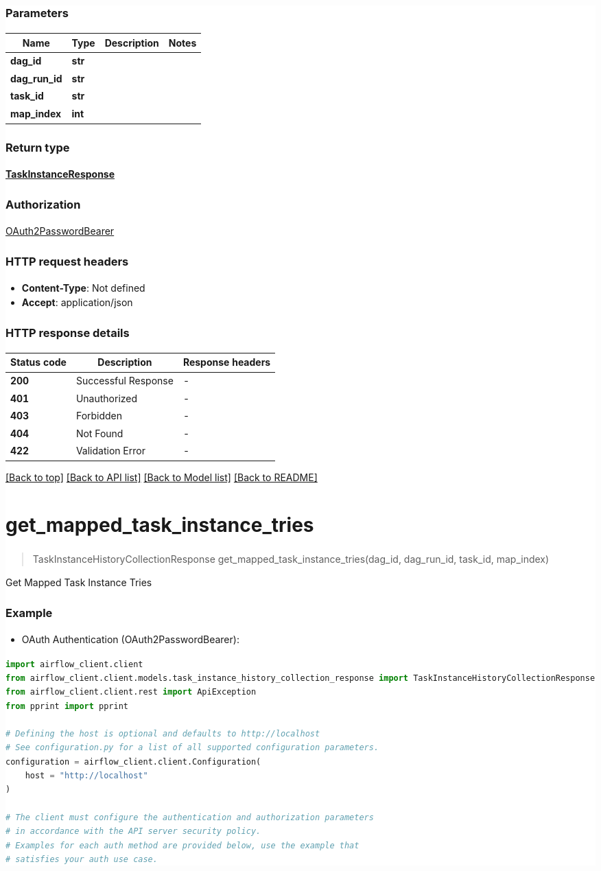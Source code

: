 

### Parameters


Name | Type | Description  | Notes
------------- | ------------- | ------------- | -------------
 **dag_id** | **str**|  | 
 **dag_run_id** | **str**|  | 
 **task_id** | **str**|  | 
 **map_index** | **int**|  | 

### Return type

[**TaskInstanceResponse**](TaskInstanceResponse.md)

### Authorization

[OAuth2PasswordBearer](../README.md#OAuth2PasswordBearer)

### HTTP request headers

 - **Content-Type**: Not defined
 - **Accept**: application/json

### HTTP response details

| Status code | Description | Response headers |
|-------------|-------------|------------------|
**200** | Successful Response |  -  |
**401** | Unauthorized |  -  |
**403** | Forbidden |  -  |
**404** | Not Found |  -  |
**422** | Validation Error |  -  |

[[Back to top]](#) [[Back to API list]](../README.md#documentation-for-api-endpoints) [[Back to Model list]](../README.md#documentation-for-models) [[Back to README]](../README.md)

# **get_mapped_task_instance_tries**
> TaskInstanceHistoryCollectionResponse get_mapped_task_instance_tries(dag_id, dag_run_id, task_id, map_index)

Get Mapped Task Instance Tries

### Example

* OAuth Authentication (OAuth2PasswordBearer):

```python
import airflow_client.client
from airflow_client.client.models.task_instance_history_collection_response import TaskInstanceHistoryCollectionResponse
from airflow_client.client.rest import ApiException
from pprint import pprint

# Defining the host is optional and defaults to http://localhost
# See configuration.py for a list of all supported configuration parameters.
configuration = airflow_client.client.Configuration(
    host = "http://localhost"
)

# The client must configure the authentication and authorization parameters
# in accordance with the API server security policy.
# Examples for each auth method are provided below, use the example that
# satisfies your auth use case.

```